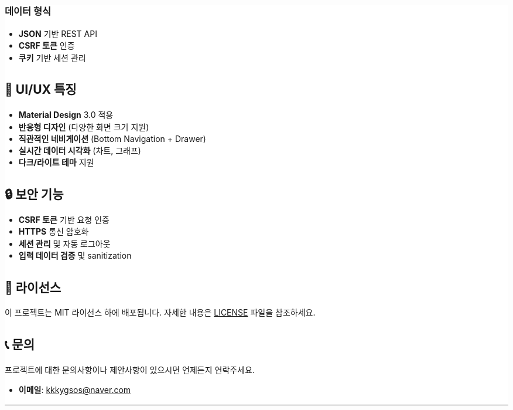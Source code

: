 ### 데이터 형식

- **JSON** 기반 REST API
- **CSRF 토큰** 인증
- **쿠키** 기반 세션 관리

## 🎨 UI/UX 특징

- **Material Design** 3.0 적용
- **반응형 디자인** (다양한 화면 크기 지원)
- **직관적인 네비게이션** (Bottom Navigation + Drawer)
- **실시간 데이터 시각화** (차트, 그래프)
- **다크/라이트 테마** 지원

## 🔒 보안 기능

- **CSRF 토큰** 기반 요청 인증
- **HTTPS** 통신 암호화
- **세션 관리** 및 자동 로그아웃
- **입력 데이터 검증** 및 sanitization

## 📝 라이선스

이 프로젝트는 MIT 라이선스 하에 배포됩니다. 자세한 내용은 [LICENSE](LICENSE) 파일을 참조하세요.

## 📞 문의

프로젝트에 대한 문의사항이나 제안사항이 있으시면 언제든지 연락주세요.

- **이메일**: kkkygsos@naver.com

---
